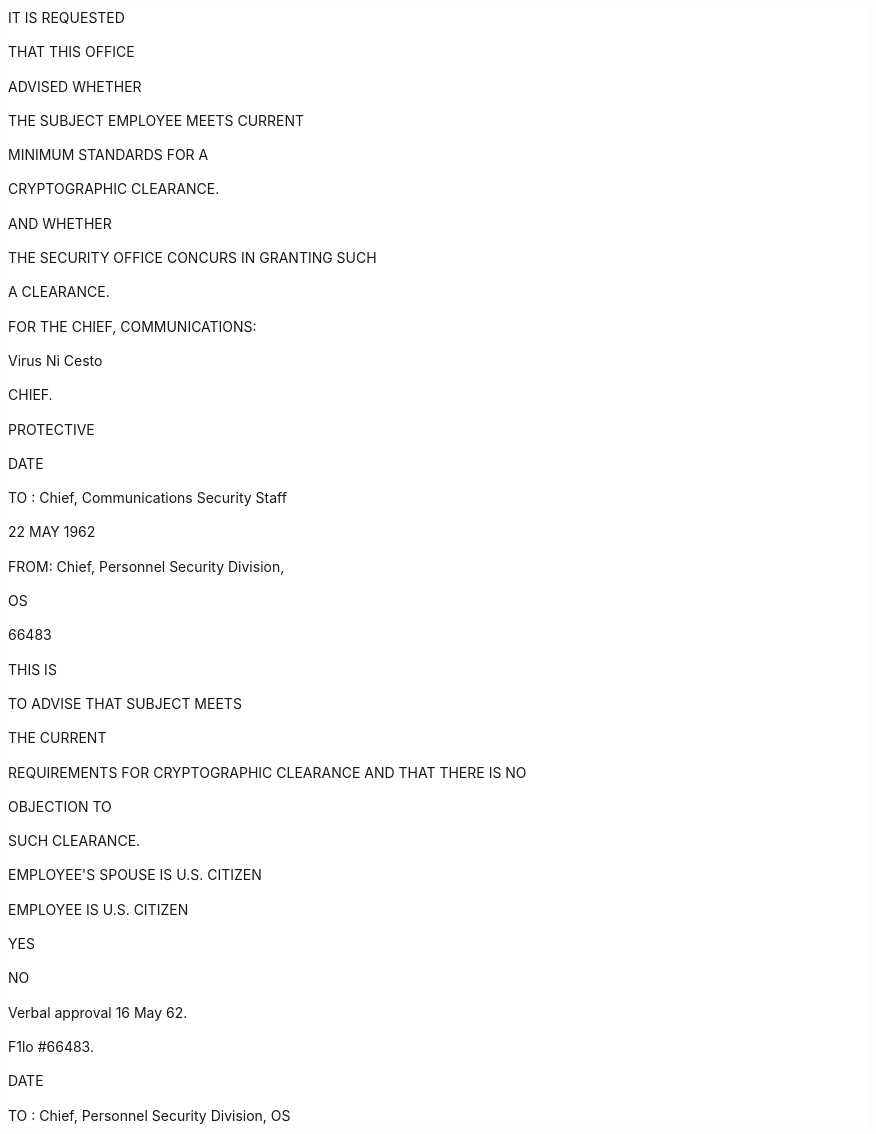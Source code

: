 IT IS REQUESTED

THAT THIS OFFICE

ADVISED WHETHER

THE SUBJECT EMPLOYEE MEETS CURRENT

MINIMUM STANDARDS FOR A

CRYPTOGRAPHIC CLEARANCE.

AND WHETHER

THE SECURITY OFFICE CONCURS IN GRANTING SUCH

A CLEARANCE.

FOR THE CHIEF, COMMUNICATIONS:

Virus Ni Cesto

CHIEF.

PROTECTIVE

DATE

TO : Chief, Communications Security Staff

22 MAY 1962

FROM: Chief, Personnel Security Division,

OS

66483

THIS IS

TO ADVISE THAT SUBJECT MEETS

THE CURRENT

REQUIREMENTS FOR CRYPTOGRAPHIC CLEARANCE AND THAT THERE IS NO

OBJECTION TO

SUCH CLEARANCE.

EMPLOYEE'S SPOUSE IS U.S. CITIZEN

EMPLOYEE IS U.S. CITIZEN

YES

NO

Verbal approval 16 May 62.

F1lo #66483.

DATE

TO : Chief, Personnel Security Division, OS
